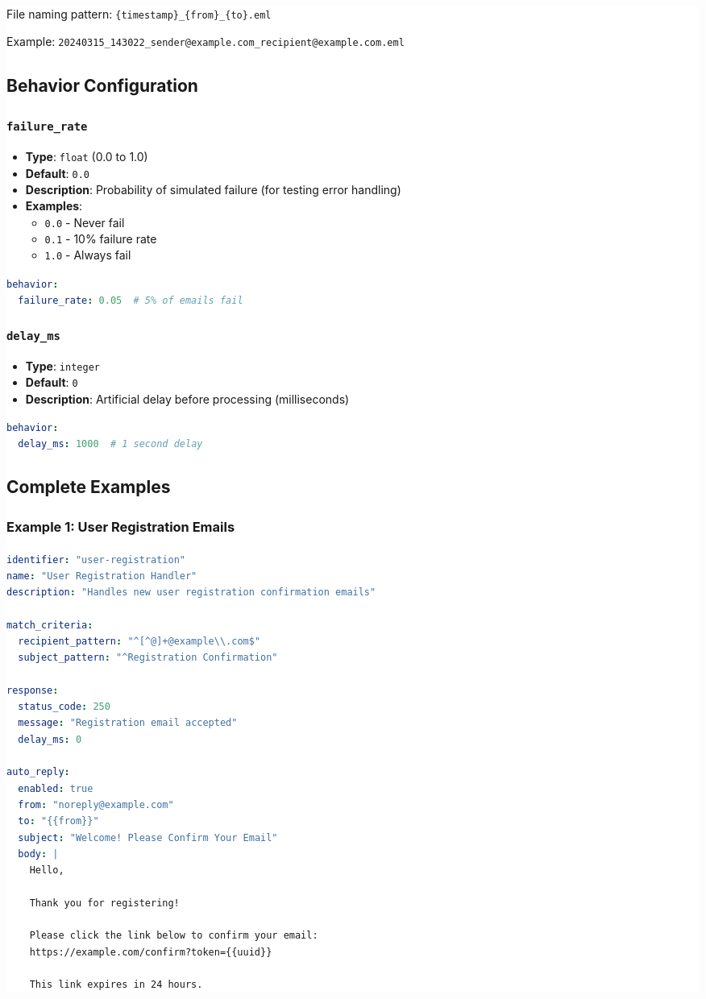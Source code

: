 File naming pattern: `{timestamp}_{from}_{to}.eml`

Example: `20240315_143022_sender@example.com_recipient@example.com.eml`

## Behavior Configuration

### `failure_rate`

- **Type**: `float` (0.0 to 1.0)
- **Default**: `0.0`
- **Description**: Probability of simulated failure (for testing error handling)
- **Examples**:
  - `0.0` - Never fail
  - `0.1` - 10% failure rate
  - `1.0` - Always fail

```yaml
behavior:
  failure_rate: 0.05  # 5% of emails fail
```

### `delay_ms`

- **Type**: `integer`
- **Default**: `0`
- **Description**: Artificial delay before processing (milliseconds)

```yaml
behavior:
  delay_ms: 1000  # 1 second delay
```

## Complete Examples

### Example 1: User Registration Emails

```yaml
identifier: "user-registration"
name: "User Registration Handler"
description: "Handles new user registration confirmation emails"

match_criteria:
  recipient_pattern: "^[^@]+@example\\.com$"
  subject_pattern: "^Registration Confirmation"

response:
  status_code: 250
  message: "Registration email accepted"
  delay_ms: 0

auto_reply:
  enabled: true
  from: "noreply@example.com"
  to: "{{from}}"
  subject: "Welcome! Please Confirm Your Email"
  body: |
    Hello,

    Thank you for registering!

    Please click the link below to confirm your email:
    https://example.com/confirm?token={{uuid}}

    This link expires in 24 hours.

```